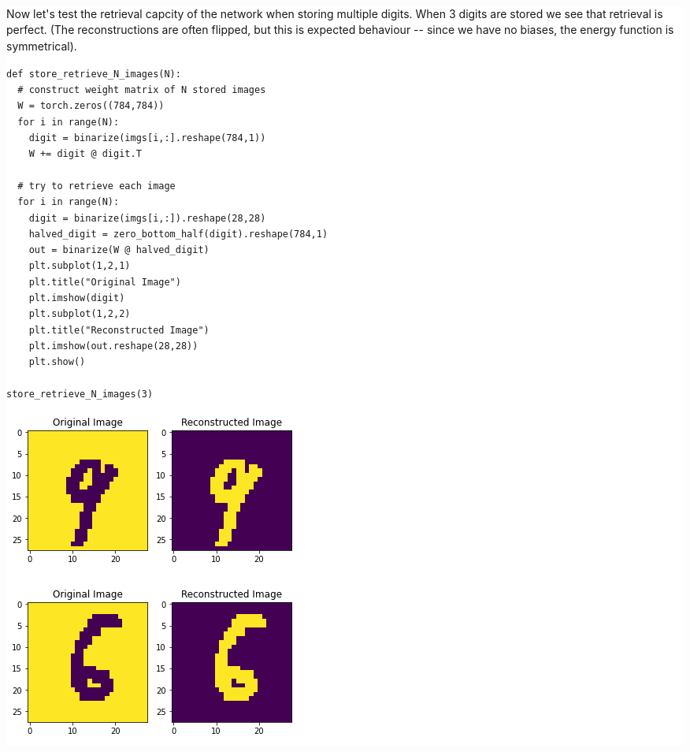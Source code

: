 

Now let's test the retrieval capcity of the network when storing multiple digits. When 3 digits are stored we see that retrieval is perfect. (The reconstructions are often flipped, but this is expected behaviour -- since we have no biases, the energy function is symmetrical).


```
def store_retrieve_N_images(N):
  # construct weight matrix of N stored images
  W = torch.zeros((784,784))
  for i in range(N):
    digit = binarize(imgs[i,:].reshape(784,1))
    W += digit @ digit.T

  # try to retrieve each image
  for i in range(N):
    digit = binarize(imgs[i,:]).reshape(28,28)
    halved_digit = zero_bottom_half(digit).reshape(784,1)
    out = binarize(W @ halved_digit)
    plt.subplot(1,2,1)
    plt.title("Original Image")
    plt.imshow(digit)
    plt.subplot(1,2,2)
    plt.title("Reconstructed Image")
    plt.imshow(out.reshape(28,28))
    plt.show()

store_retrieve_N_images(3)
```


    
![png](hopfield_blog_files/hopfield_blog_11_0.png)
    



    
![png](hopfield_blog_files/hopfield_blog_11_1.png)
    